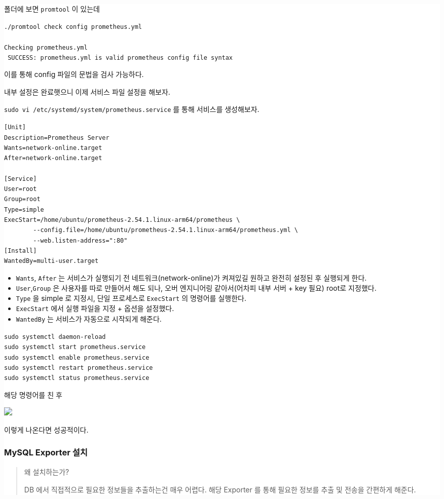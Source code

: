폴더에 보면 `promtool` 이 있는데

```
./promtool check config prometheus.yml

Checking prometheus.yml
 SUCCESS: prometheus.yml is valid prometheus config file syntax
```

이를 통해 config 파일의 문법을 검사 가능하다.

내부 설정은 완료햇으니
이제 서비스 파일 설정을 해보자.

`sudo vi /etc/systemd/system/prometheus.service`
를 통해 서비스를 생성해보자.

```
[Unit]
Description=Prometheus Server
Wants=network-online.target
After=network-online.target

[Service]
User=root
Group=root
Type=simple
ExecStart=/home/ubuntu/prometheus-2.54.1.linux-arm64/prometheus \
        --config.file=/home/ubuntu/prometheus-2.54.1.linux-arm64/prometheus.yml \
        --web.listen-address=":80"
[Install]
WantedBy=multi-user.target
```

- `Wants`, `After` 는 서비스가 실행되기 전 네트워크(network-online)가 켜져있길 원하고 완전히 설정된 후 실행되게 한다.
- `User`,`Group` 은 사용자를 따로 만들어서 해도 되나, 오버 엔지니어링 같아서(어차피 내부 서버 + key 필요) root로 지정했다.
- `Type` 을 simple 로 지정시, 단일 프로세스로 `ExecStart` 의 명령어를 실행한다.
- `ExecStart` 에서 실행 파일을 지정 + 옵션을 설정했다.
- `WantedBy` 는 서비스가 자동으로 시작되게 해준다.

```
sudo systemctl daemon-reload
sudo systemctl start prometheus.service
sudo systemctl enable prometheus.service
sudo systemctl restart prometheus.service
sudo systemctl status prometheus.service
```

해당 명령어를 친 후

![](https://i.imgur.com/CAkFNBm.png)

이렇게 나온다면 성공적이다.
### MySQL Exporter 설치
> 왜 설치하는가?
> 
> DB 에서 직접적으로 필요한 정보들을 추출하는건 매우 어렵다.
> 해당 Exporter 를 통해 필요한 정보를 추출 및 전송을 간편하게 해준다.
